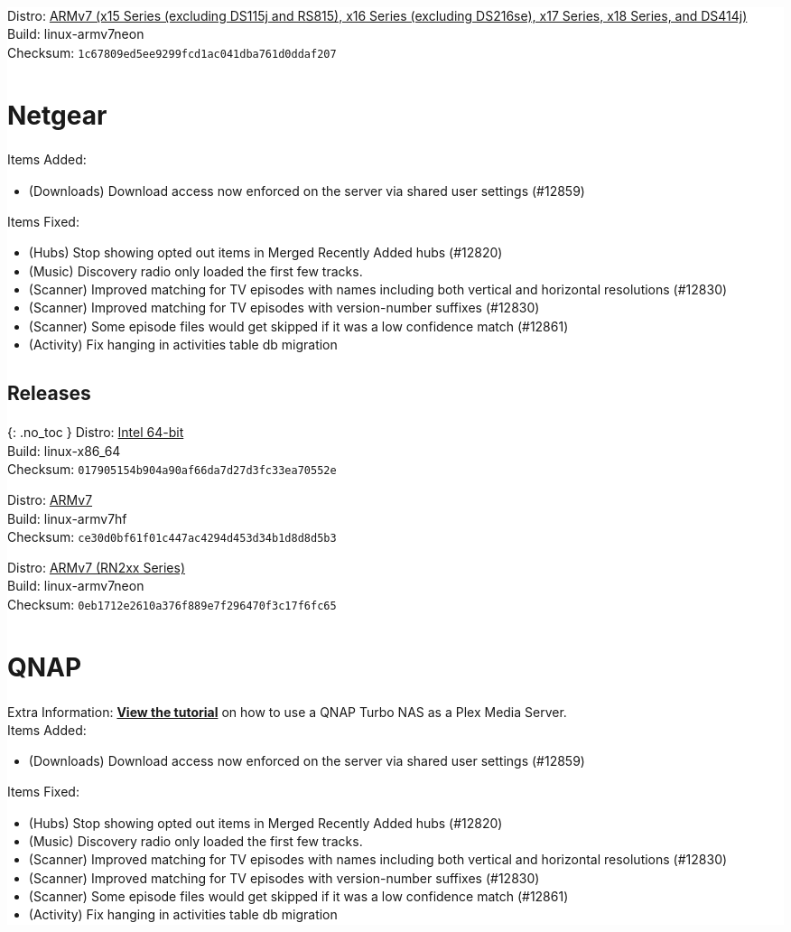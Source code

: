 Distro: [ARMv7 (x15 Series (excluding DS115j and RS815), x16 Series (excluding DS216se), x17 Series, x18 Series, and DS414j)](https://downloads.plex.tv/plex-media-server-new/1.23.6.4881-e2e58f321/synology-dsm7/PlexMediaServer-1.23.6.4881-e2e58f321-armv7neon_DSM7.spk)  
Build: linux-armv7neon  
Checksum: `1c67809ed5ee9299fcd1ac041dba761d0ddaf207`

# Netgear
Items Added:
* (Downloads) Download access now enforced on the server via shared user settings (#12859)

Items Fixed:
* (Hubs) Stop showing opted out items in Merged Recently Added hubs (#12820)
* (Music) Discovery radio only loaded the first few tracks.
* (Scanner) Improved matching for TV episodes with names including both vertical and horizontal resolutions (#12830)
* (Scanner) Improved matching for TV episodes with version-number suffixes (#12830)
* (Scanner) Some episode files would get skipped if it was a low confidence match (#12861)
* (Activity) Fix hanging in activities table db migration

## Releases
{: .no_toc }
Distro: [Intel 64-bit](https://downloads.plex.tv/plex-media-server-new/1.23.6.4881-e2e58f321/netgear/plexmediaserver_1.23.6.4881-e2e58f321_amd64.deb)  
Build: linux-x86_64  
Checksum: `017905154b904a90af66da7d27d3fc33ea70552e`

Distro: [ARMv7](https://downloads.plex.tv/plex-media-server-new/1.23.6.4881-e2e58f321/netgear/plexmediaserver_1.23.6.4881-e2e58f321_armel.deb)  
Build: linux-armv7hf  
Checksum: `ce30d0bf61f01c447ac4294d453d34b1d8d8d5b3`

Distro: [ARMv7 (RN2xx Series)](https://downloads.plex.tv/plex-media-server-new/1.23.6.4881-e2e58f321/netgear/plexmediaserver-annapurna_1.23.6.4881-e2e58f321_armel.deb)  
Build: linux-armv7neon  
Checksum: `0eb1712e2610a376f889e7f296470f3c17f6fc65`

# QNAP
Extra Information: <a href="http://www.qnap.com/i/en/trade_teach/con_show.php?op=showone&cid=72" target="_blank"><b>View the tutorial</b></a> on how to use a QNAP Turbo NAS as a Plex Media Server.  
Items Added:
* (Downloads) Download access now enforced on the server via shared user settings (#12859)

Items Fixed:
* (Hubs) Stop showing opted out items in Merged Recently Added hubs (#12820)
* (Music) Discovery radio only loaded the first few tracks.
* (Scanner) Improved matching for TV episodes with names including both vertical and horizontal resolutions (#12830)
* (Scanner) Improved matching for TV episodes with version-number suffixes (#12830)
* (Scanner) Some episode files would get skipped if it was a low confidence match (#12861)
* (Activity) Fix hanging in activities table db migration
